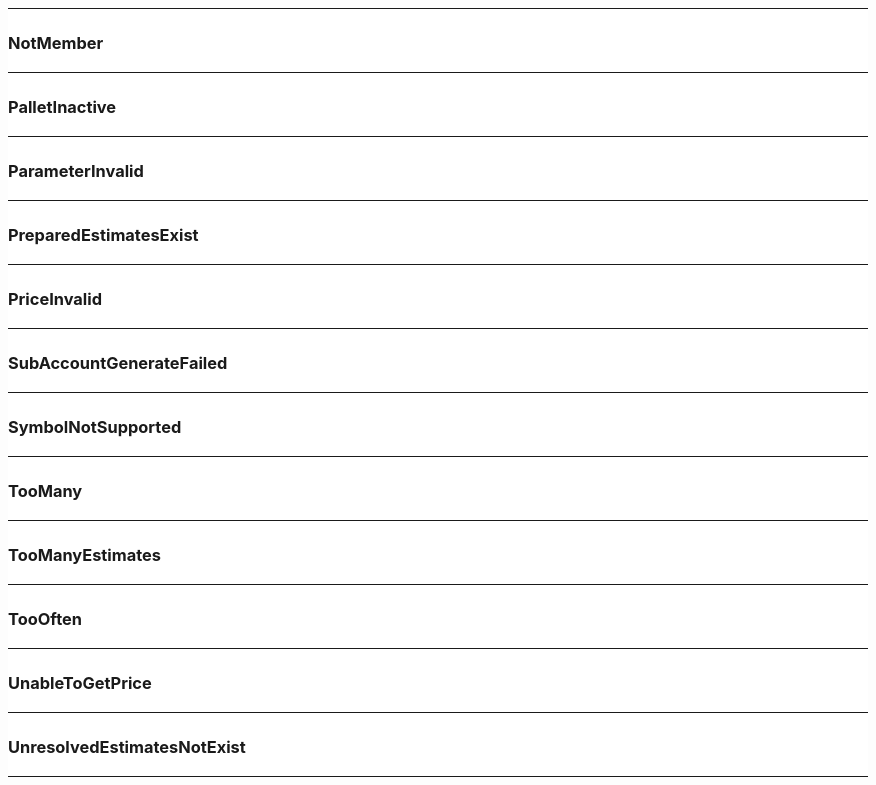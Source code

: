 ---------
### NotMember

---------
### PalletInactive

---------
### ParameterInvalid

---------
### PreparedEstimatesExist

---------
### PriceInvalid

---------
### SubAccountGenerateFailed

---------
### SymbolNotSupported

---------
### TooMany

---------
### TooManyEstimates

---------
### TooOften

---------
### UnableToGetPrice

---------
### UnresolvedEstimatesNotExist

---------